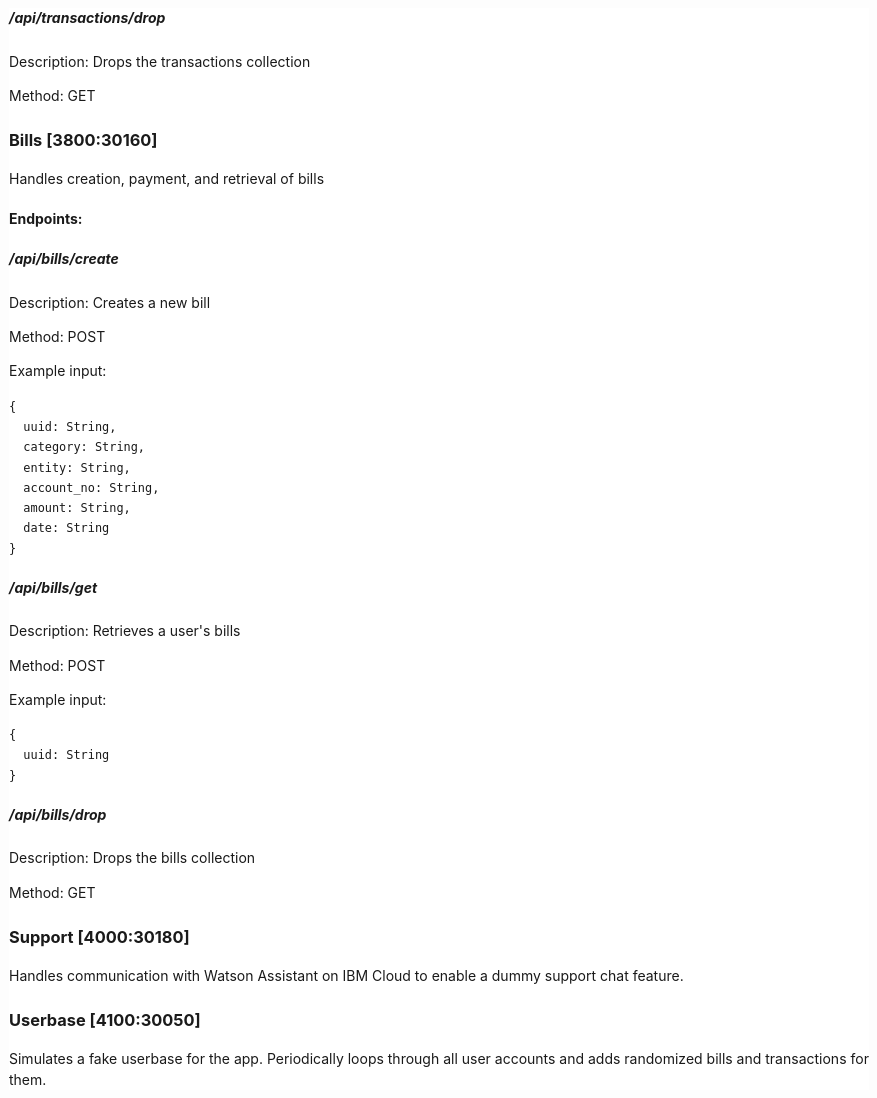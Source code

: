 ##### /api/transactions/drop

Description: Drops the transactions collection

Method: GET

### Bills [3800:30160]

Handles creation, payment, and retrieval of bills

#### Endpoints:

##### /api/bills/create

Description: Creates a new bill

Method: POST

Example input:

```
{
  uuid: String,
  category: String,
  entity: String,
  account_no: String,
  amount: String,
  date: String
}
```

##### /api/bills/get

Description: Retrieves a user's bills

Method: POST

Example input:

```
{
  uuid: String
}
```

##### /api/bills/drop

Description: Drops the bills collection

Method: GET

### Support [4000:30180]

Handles communication with Watson Assistant on IBM Cloud to enable a dummy support chat feature.

### Userbase [4100:30050]

Simulates a fake userbase for the app. Periodically loops through all user accounts and adds randomized bills and transactions for them.
